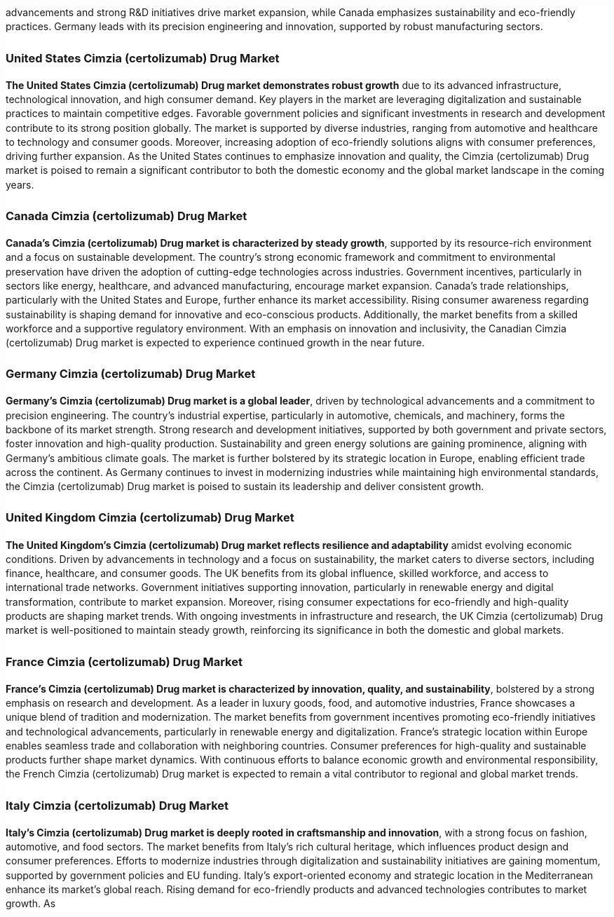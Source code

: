 advancements and strong R&amp;D initiatives drive market expansion, while Canada emphasizes sustainability and eco-friendly practices. Germany leads with its precision engineering and innovation, supported by robust manufacturing sectors.</span></em></p></blockquote><h3><strong>United States Cimzia (certolizumab) Drug Market</strong></h3><p><strong>The United States Cimzia (certolizumab) Drug market demonstrates robust growth</strong> due to its advanced infrastructure, technological innovation, and high consumer demand. Key players in the market are leveraging digitalization and sustainable practices to maintain competitive edges. Favorable government policies and significant investments in research and development contribute to its strong position globally. The market is supported by diverse industries, ranging from automotive and healthcare to technology and consumer goods. Moreover, increasing adoption of eco-friendly solutions aligns with consumer preferences, driving further expansion. As the United States continues to emphasize innovation and quality, the Cimzia (certolizumab) Drug market is poised to remain a significant contributor to both the domestic economy and the global market landscape in the coming years.</p><h3><strong>Canada Cimzia (certolizumab) Drug Market</strong></h3><p><strong>Canada&rsquo;s Cimzia (certolizumab) Drug market is characterized by steady growth</strong>, supported by its resource-rich environment and a focus on sustainable development. The country&rsquo;s strong economic framework and commitment to environmental preservation have driven the adoption of cutting-edge technologies across industries. Government incentives, particularly in sectors like energy, healthcare, and advanced manufacturing, encourage market expansion. Canada&rsquo;s trade relationships, particularly with the United States and Europe, further enhance its market accessibility. Rising consumer awareness regarding sustainability is shaping demand for innovative and eco-conscious products. Additionally, the market benefits from a skilled workforce and a supportive regulatory environment. With an emphasis on innovation and inclusivity, the Canadian Cimzia (certolizumab) Drug market is expected to experience continued growth in the near future.</p><h3><strong>Germany Cimzia (certolizumab) Drug Market</strong></h3><p><strong>Germany&rsquo;s Cimzia (certolizumab) Drug market is a global leader</strong>, driven by technological advancements and a commitment to precision engineering. The country&rsquo;s industrial expertise, particularly in automotive, chemicals, and machinery, forms the backbone of its market strength. Strong research and development initiatives, supported by both government and private sectors, foster innovation and high-quality production. Sustainability and green energy solutions are gaining prominence, aligning with Germany&rsquo;s ambitious climate goals. The market is further bolstered by its strategic location in Europe, enabling efficient trade across the continent. As Germany continues to invest in modernizing industries while maintaining high environmental standards, the Cimzia (certolizumab) Drug market is poised to sustain its leadership and deliver consistent growth.</p><h3><strong>United Kingdom Cimzia (certolizumab) Drug Market</strong></h3><p><strong>The United Kingdom&rsquo;s Cimzia (certolizumab) Drug market reflects resilience and adaptability</strong> amidst evolving economic conditions. Driven by advancements in technology and a focus on sustainability, the market caters to diverse sectors, including finance, healthcare, and consumer goods. The UK benefits from its global influence, skilled workforce, and access to international trade networks. Government initiatives supporting innovation, particularly in renewable energy and digital transformation, contribute to market expansion. Moreover, rising consumer expectations for eco-friendly and high-quality products are shaping market trends. With ongoing investments in infrastructure and research, the UK Cimzia (certolizumab) Drug market is well-positioned to maintain steady growth, reinforcing its significance in both the domestic and global markets.</p><h3><strong>France Cimzia (certolizumab) Drug Market</strong></h3><p><strong>France&rsquo;s Cimzia (certolizumab) Drug market is characterized by innovation, quality, and sustainability</strong>, bolstered by a strong emphasis on research and development. As a leader in luxury goods, food, and automotive industries, France showcases a unique blend of tradition and modernization. The market benefits from government incentives promoting eco-friendly initiatives and technological advancements, particularly in renewable energy and digitalization. France&rsquo;s strategic location within Europe enables seamless trade and collaboration with neighboring countries. Consumer preferences for high-quality and sustainable products further shape market dynamics. With continuous efforts to balance economic growth and environmental responsibility, the French Cimzia (certolizumab) Drug market is expected to remain a vital contributor to regional and global market trends.</p><h3><strong>Italy Cimzia (certolizumab) Drug Market</strong></h3><p><strong>Italy&rsquo;s Cimzia (certolizumab) Drug market is deeply rooted in craftsmanship and innovation</strong>, with a strong focus on fashion, automotive, and food sectors. The market benefits from Italy&rsquo;s rich cultural heritage, which influences product design and consumer preferences. Efforts to modernize industries through digitalization and sustainability initiatives are gaining momentum, supported by government policies and EU funding. Italy&rsquo;s export-oriented economy and strategic location in the Mediterranean enhance its market&rsquo;s global reach. Rising demand for eco-friendly products and advanced technologies contributes to market growth. As